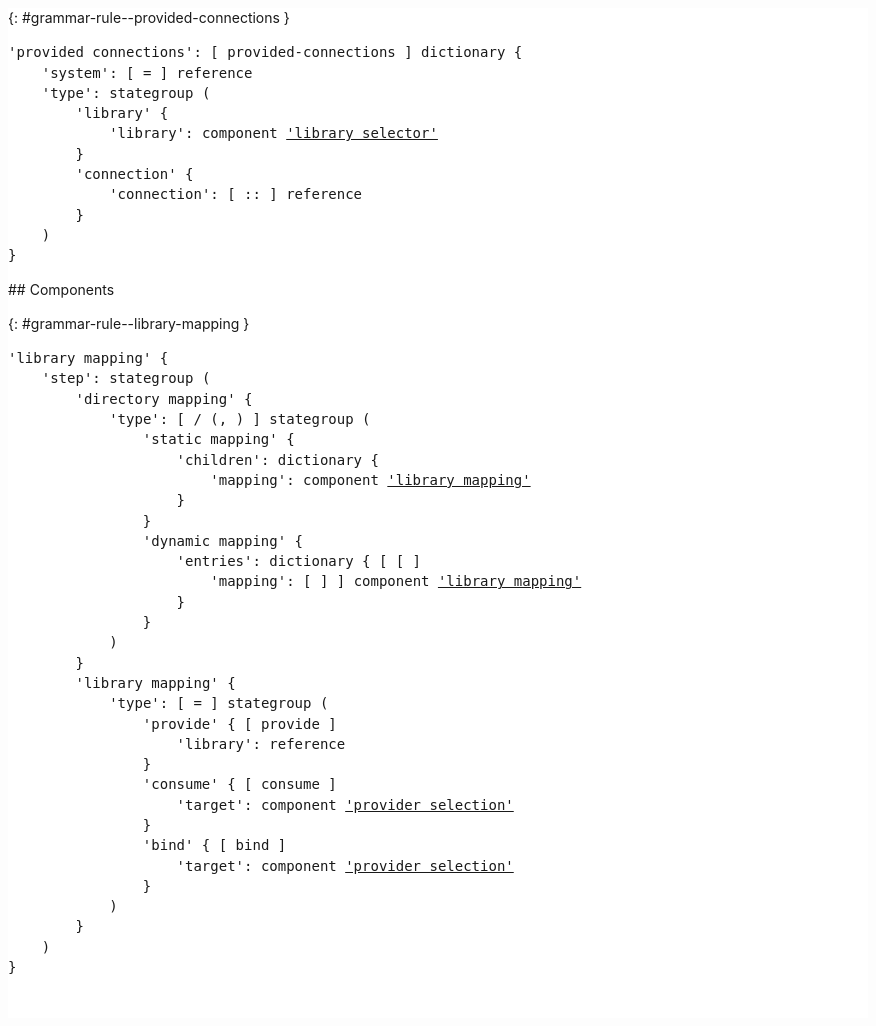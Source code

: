 {: #grammar-rule--provided-connections }
<div class="language-js highlighter-rouge">
<div class="highlight">
<pre class="highlight language-js code-custom">
'<span class="token string">provided connections</span>': [ <span class="token operator">provided-connections</span> ] dictionary {
	'<span class="token string">system</span>': [ <span class="token operator">=</span> ] reference
	'<span class="token string">type</span>': stategroup (
		'<span class="token string">library</span>' {
			'<span class="token string">library</span>': component <a href="#grammar-rule--library-selector">'library selector'</a>
		}
		'<span class="token string">connection</span>' {
			'<span class="token string">connection</span>': [ <span class="token operator">::</span> ] reference
		}
	)
}
</pre>
</div>
</div>
## Components

{: #grammar-rule--library-mapping }
<div class="language-js highlighter-rouge">
<div class="highlight">
<pre class="highlight language-js code-custom">
'<span class="token string">library mapping</span>' {
	'<span class="token string">step</span>': stategroup (
		'<span class="token string">directory mapping</span>' {
			'<span class="token string">type</span>': [ <span class="token operator">/</span> <span class="token operator">(</span>, <span class="token operator">)</span> ] stategroup (
				'<span class="token string">static mapping</span>' {
					'<span class="token string">children</span>': dictionary {
						'<span class="token string">mapping</span>': component <a href="#grammar-rule--library-mapping">'library mapping'</a>
					}
				}
				'<span class="token string">dynamic mapping</span>' {
					'<span class="token string">entries</span>': dictionary { [ <span class="token operator">[</span> ]
						'<span class="token string">mapping</span>': [ <span class="token operator">]</span> ] component <a href="#grammar-rule--library-mapping">'library mapping'</a>
					}
				}
			)
		}
		'<span class="token string">library mapping</span>' {
			'<span class="token string">type</span>': [ <span class="token operator">=</span> ] stategroup (
				'<span class="token string">provide</span>' { [ <span class="token operator">provide</span> ]
					'<span class="token string">library</span>': reference
				}
				'<span class="token string">consume</span>' { [ <span class="token operator">consume</span> ]
					'<span class="token string">target</span>': component <a href="#grammar-rule--provider-selection">'provider selection'</a>
				}
				'<span class="token string">bind</span>' { [ <span class="token operator">bind</span> ]
					'<span class="token string">target</span>': component <a href="#grammar-rule--provider-selection">'provider selection'</a>
				}
			)
		}
	)
}